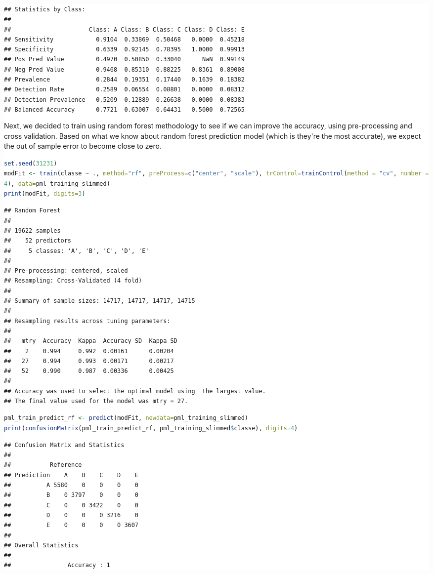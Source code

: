 ```
## Statistics by Class:
## 
##                      Class: A Class: B Class: C Class: D Class: E
## Sensitivity            0.9104  0.33869  0.50468   0.0000  0.45218
## Specificity            0.6339  0.92145  0.78395   1.0000  0.99913
## Pos Pred Value         0.4970  0.50850  0.33040      NaN  0.99149
## Neg Pred Value         0.9468  0.85310  0.88225   0.8361  0.89008
## Prevalence             0.2844  0.19351  0.17440   0.1639  0.18382
## Detection Rate         0.2589  0.06554  0.08801   0.0000  0.08312
## Detection Prevalence   0.5209  0.12889  0.26638   0.0000  0.08383
## Balanced Accuracy      0.7721  0.63007  0.64431   0.5000  0.72565
```

Next, we decided to train using  random forest methodology to see if we can improve the accuracy, using pre-processing and cross validation. Based on what we know
about random forest prediction model (which is they're the most accurate), we expect the out of sample error to become close to zero.

```r
set.seed(31231)
modFit <- train(classe ~ ., method="rf", preProcess=c("center", "scale"), trControl=trainControl(method = "cv", number = 4), data=pml_training_slimmed)
print(modFit, digits=3)
```

```
## Random Forest 
## 
## 19622 samples
##    52 predictors
##     5 classes: 'A', 'B', 'C', 'D', 'E' 
## 
## Pre-processing: centered, scaled 
## Resampling: Cross-Validated (4 fold) 
## 
## Summary of sample sizes: 14717, 14717, 14717, 14715 
## 
## Resampling results across tuning parameters:
## 
##   mtry  Accuracy  Kappa  Accuracy SD  Kappa SD
##    2    0.994     0.992  0.00161      0.00204 
##   27    0.994     0.993  0.00171      0.00217 
##   52    0.990     0.987  0.00336      0.00425 
## 
## Accuracy was used to select the optimal model using  the largest value.
## The final value used for the model was mtry = 27.
```

```r
pml_train_predict_rf <- predict(modFit, newdata=pml_training_slimmed)
print(confusionMatrix(pml_train_predict_rf, pml_training_slimmed$classe), digits=4)
```

```
## Confusion Matrix and Statistics
## 
##           Reference
## Prediction    A    B    C    D    E
##          A 5580    0    0    0    0
##          B    0 3797    0    0    0
##          C    0    0 3422    0    0
##          D    0    0    0 3216    0
##          E    0    0    0    0 3607
## 
## Overall Statistics
##                                      
##                Accuracy : 1          
```